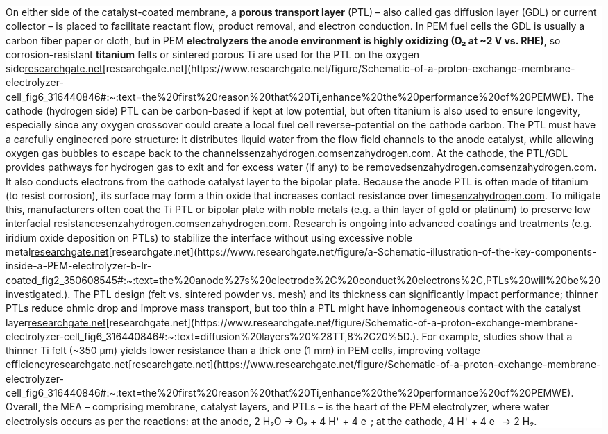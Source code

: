 On either side of the catalyst-coated membrane, a **porous transport layer** (PTL) – also called gas diffusion layer (GDL) or current collector – is placed to facilitate reactant flow, product removal, and electron conduction. In PEM fuel cells the GDL is usually a carbon fiber paper or cloth, but in PEM **electrolyzers the anode environment is highly oxidizing (O₂ at ~2 V vs. RHE)**, so corrosion-resistant **titanium** felts or sintered porous Ti are used for the PTL on the oxygen side[researchgate.net](https://www.researchgate.net/figure/Schematic-of-a-proton-exchange-membrane-electrolyzer-cell_fig6_316440846#:~:text=hence%2C%20carbon%20paper%2C%20which%20is,8%2C20%5D.)[researchgate.net](https://www.researchgate.net/figure/Schematic-of-a-proton-exchange-membrane-electrolyzer-cell_fig6_316440846#:~:text=the%20first%20reason%20that%20Ti,enhance%20the%20performance%20of%20PEMWE). The cathode (hydrogen side) PTL can be carbon-based if kept at low potential, but often titanium is also used to ensure longevity, especially since any oxygen crossover could create a local fuel cell reverse-potential on the cathode carbon. The PTL must have a carefully engineered pore structure: it distributes liquid water from the flow field channels to the anode catalyst, while allowing oxygen gas bubbles to escape back to the channels[senzahydrogen.com](https://senzahydrogen.com/understanding-pem-electrolyzer-components/#:~:text=Gas%20Diffusion%20Layer%20)[senzahydrogen.com](https://senzahydrogen.com/understanding-pem-electrolyzer-components/#:~:text=At%20the%20cathode%2C%20liquid%20water,current%20collectors%20at%20the%20anode). At the cathode, the PTL/GDL provides pathways for hydrogen gas to exit and for excess water (if any) to be removed[senzahydrogen.com](https://senzahydrogen.com/understanding-pem-electrolyzer-components/#:~:text=At%20the%20anode%2C%20the%20liquid,collector%20into%20the%20flow%20passages)[senzahydrogen.com](https://senzahydrogen.com/understanding-pem-electrolyzer-components/#:~:text=At%20the%20cathode%2C%20liquid%20water,current%20collectors%20at%20the%20anode). It also conducts electrons from the cathode catalyst layer to the bipolar plate. Because the anode PTL is often made of titanium (to resist corrosion), its surface may form a thin oxide that increases contact resistance over time[senzahydrogen.com](https://senzahydrogen.com/understanding-pem-electrolyzer-components/#:~:text=Titanium%20is%20generally%20considered%20the,applied%20to%20reduce%20surface%20resistance). To mitigate this, manufacturers often coat the Ti PTL or bipolar plate with noble metals (e.g. a thin layer of gold or platinum) to preserve low interfacial resistance[senzahydrogen.com](https://senzahydrogen.com/understanding-pem-electrolyzer-components/#:~:text=Titanium%20is%20generally%20considered%20the,applied%20to%20reduce%20surface%20resistance)[senzahydrogen.com](https://senzahydrogen.com/understanding-pem-electrolyzer-components/#:~:text=excellent%20strength%2C%20low%20resistivity%2C%20high,applied%20to%20reduce%20surface%20resistance). Research is ongoing into advanced coatings and treatments (e.g. iridium oxide deposition on PTLs) to stabilize the interface without using excessive noble metal[researchgate.net](https://www.researchgate.net/figure/a-Schematic-illustration-of-the-key-components-inside-a-PEM-electrolyzer-b-Ir-coated_fig2_350608545#:~:text=,)[researchgate.net](https://www.researchgate.net/figure/a-Schematic-illustration-of-the-key-components-inside-a-PEM-electrolyzer-b-Ir-coated_fig2_350608545#:~:text=the%20anode%27s%20electrode%2C%20conduct%20electrons%2C,PTLs%20will%20be%20investigated.). The PTL design (felt vs. sintered powder vs. mesh) and its thickness can significantly impact performance; thinner PTLs reduce ohmic drop and improve mass transport, but too thin a PTL might have inhomogeneous contact with the catalyst layer[researchgate.net](https://www.researchgate.net/figure/Schematic-of-a-proton-exchange-membrane-electrolyzer-cell_fig6_316440846#:~:text=the%20first%20reason%20that%20Ti,8%2C20%5D.)[researchgate.net](https://www.researchgate.net/figure/Schematic-of-a-proton-exchange-membrane-electrolyzer-cell_fig6_316440846#:~:text=diffusion%20layers%20%28TT,8%2C20%5D.). For example, studies show that a thinner Ti felt (~350 µm) yields lower resistance than a thick one (1 mm) in PEM cells, improving voltage efficiency[researchgate.net](https://www.researchgate.net/figure/Schematic-of-a-proton-exchange-membrane-electrolyzer-cell_fig6_316440846#:~:text=hence%2C%20carbon%20paper%2C%20which%20is,8%2C20%5D.)[researchgate.net](https://www.researchgate.net/figure/Schematic-of-a-proton-exchange-membrane-electrolyzer-cell_fig6_316440846#:~:text=the%20first%20reason%20that%20Ti,enhance%20the%20performance%20of%20PEMWE). Overall, the MEA – comprising membrane, catalyst layers, and PTLs – is the heart of the PEM electrolyzer, where water electrolysis occurs as per the reactions: at the anode, 2 H₂O → O₂ + 4 H⁺ + 4 e⁻; at the cathode, 4 H⁺ + 4 e⁻ → 2 H₂.
